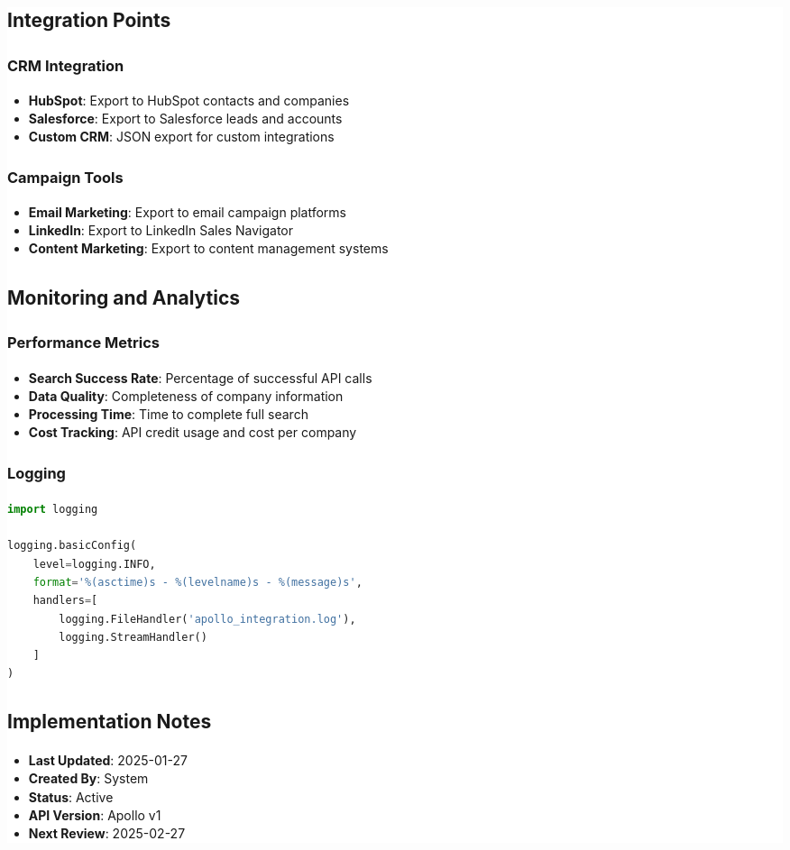 ```python
```

## Integration Points

### CRM Integration
- **HubSpot**: Export to HubSpot contacts and companies
- **Salesforce**: Export to Salesforce leads and accounts
- **Custom CRM**: JSON export for custom integrations

### Campaign Tools
- **Email Marketing**: Export to email campaign platforms
- **LinkedIn**: Export to LinkedIn Sales Navigator
- **Content Marketing**: Export to content management systems

## Monitoring and Analytics

### Performance Metrics
- **Search Success Rate**: Percentage of successful API calls
- **Data Quality**: Completeness of company information
- **Processing Time**: Time to complete full search
- **Cost Tracking**: API credit usage and cost per company

### Logging
```python
import logging

logging.basicConfig(
    level=logging.INFO,
    format='%(asctime)s - %(levelname)s - %(message)s',
    handlers=[
        logging.FileHandler('apollo_integration.log'),
        logging.StreamHandler()
    ]
)
```

## Implementation Notes
- **Last Updated**: 2025-01-27
- **Created By**: System
- **Status**: Active
- **API Version**: Apollo v1
- **Next Review**: 2025-02-27
